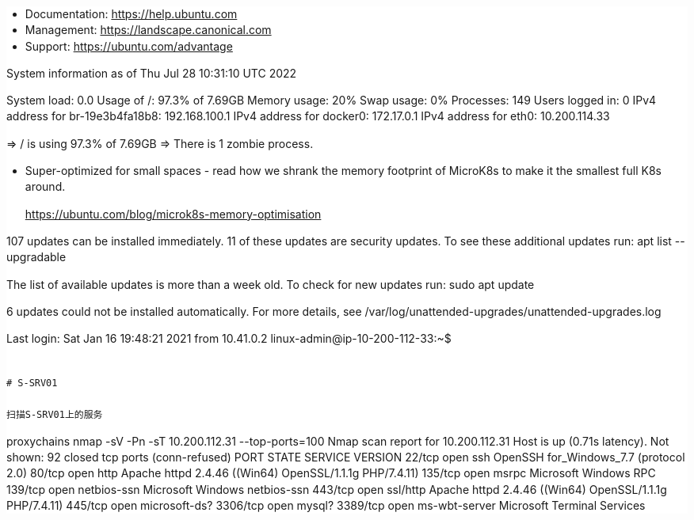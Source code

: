  * Documentation:  https://help.ubuntu.com
 * Management:     https://landscape.canonical.com
 * Support:        https://ubuntu.com/advantage

  System information as of Thu Jul 28 10:31:10 UTC 2022

  System load:                      0.0
  Usage of /:                       97.3% of 7.69GB
  Memory usage:                     20%
  Swap usage:                       0%
  Processes:                        149
  Users logged in:                  0
  IPv4 address for br-19e3b4fa18b8: 192.168.100.1
  IPv4 address for docker0:         172.17.0.1
  IPv4 address for eth0:            10.200.114.33

  => / is using 97.3% of 7.69GB
  => There is 1 zombie process.

 * Super-optimized for small spaces - read how we shrank the memory
   footprint of MicroK8s to make it the smallest full K8s around.

   https://ubuntu.com/blog/microk8s-memory-optimisation

107 updates can be installed immediately.
11 of these updates are security updates.
To see these additional updates run: apt list --upgradable


The list of available updates is more than a week old.
To check for new updates run: sudo apt update

6 updates could not be installed automatically. For more details,
see /var/log/unattended-upgrades/unattended-upgrades.log

Last login: Sat Jan 16 19:48:21 2021 from 10.41.0.2
linux-admin@ip-10-200-112-33:~$ 

```

# S-SRV01

扫描S-SRV01上的服务
```
proxychains nmap -sV -Pn -sT 10.200.112.31 --top-ports=100
Nmap scan report for 10.200.112.31
Host is up (0.71s latency).
Not shown: 92 closed tcp ports (conn-refused)
PORT     STATE SERVICE       VERSION
22/tcp   open  ssh           OpenSSH for_Windows_7.7 (protocol 2.0)
80/tcp   open  http          Apache httpd 2.4.46 ((Win64) OpenSSL/1.1.1g PHP/7.4.11)
135/tcp  open  msrpc         Microsoft Windows RPC
139/tcp  open  netbios-ssn   Microsoft Windows netbios-ssn
443/tcp  open  ssl/http      Apache httpd 2.4.46 ((Win64) OpenSSL/1.1.1g PHP/7.4.11)
445/tcp  open  microsoft-ds?
3306/tcp open  mysql?
3389/tcp open  ms-wbt-server Microsoft Terminal Services
